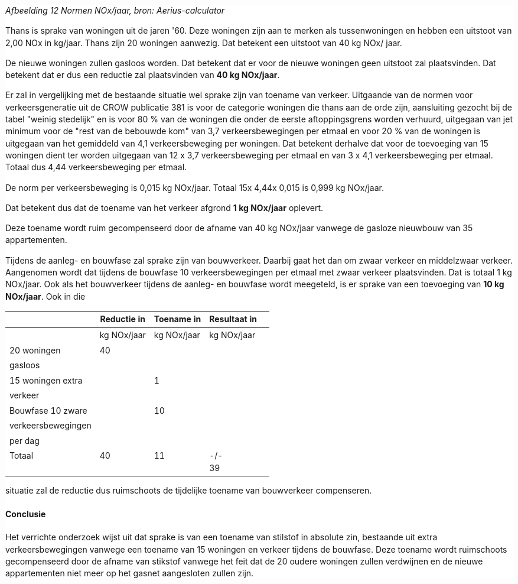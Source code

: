 *Afbeelding 12 Normen NOx/jaar, bron: Aerius-calculator*

Thans is sprake van woningen uit de jaren '60. Deze woningen zijn aan te merken als tussenwoningen en hebben een uitstoot van 2,00 NOx in kg/jaar. Thans zijn 20 woningen aanwezig. Dat betekent een uitstoot van 40 kg NOx/ jaar.

De nieuwe woningen zullen gasloos worden. Dat betekent dat er voor de nieuwe woningen geen uitstoot zal plaatsvinden. Dat betekent dat er dus een reductie zal plaatsvinden van **40 kg NOx/jaar**.

Er zal in vergelijking met de bestaande situatie wel sprake zijn van toename van verkeer. Uitgaande van de normen voor verkeersgeneratie uit de CROW publicatie 381 is voor de categorie woningen die thans aan de orde zijn, aansluiting gezocht bij de tabel "weinig stedelijk" en is voor 80 % van de woningen die onder de eerste aftoppingsgrens worden verhuurd, uitgegaan van jet minimum voor de "rest van de bebouwde kom" van 3,7 verkeersbewegingen per etmaal en voor 20 % van de woningen is uitgegaan van het gemiddeld van 4,1 verkeersbeweging per woningen. Dat betekent derhalve dat voor de toevoeging van 15 woningen dient ter worden uitgegaan van 12 x 3,7 verkeersbeweging per etmaal en van 3 x 4,1 verkeersbeweging per etmaal. Totaal dus 4,44 verkeersbeweging per etmaal.

De norm per verkeersbeweging is 0,015 kg NOx/jaar. Totaal 15x 4,44x 0,015 is 0,999 kg NOx/jaar.

Dat betekent dus dat de toename van het verkeer afgrond **1 kg NOx/jaar** oplevert.

Deze toename wordt ruim gecompenseerd door de afname van 40 kg NOx/jaar vanwege de gasloze nieuwbouw van 35 appartementen.

Tijdens de aanleg- en bouwfase zal sprake zijn van bouwverkeer. Daarbij gaat het dan om zwaar verkeer en middelzwaar verkeer. Aangenomen wordt dat tijdens de bouwfase 10 verkeersbewegingen per etmaal met zwaar verkeer plaatsvinden. Dat is totaal 1 kg NOx/jaar. Ook als het bouwverkeer tijdens de aanleg- en bouwfase wordt meegeteld, is er sprake van een toevoeging van **10 kg NOx/jaar**. Ook in die

|                    | Reductie in | Toename in  | Resultaat in |  |
|--------------------|-------------|-------------|--------------|--|
|                    | kg NOx/jaar | kg NOx/jaar | kg NOx/jaar  |  |
| 20 woningen        | 40          |             |              |  |
| gasloos            |             |             |              |  |
| 15 woningen extra  |             | 1           |              |  |
| verkeer            |             |             |              |  |
| Bouwfase 10 zware  |             | 10          |              |  |
| verkeersbewegingen |             |             |              |  |
| per dag            |             |             |              |  |
| Totaal             | 40          | 11          | -/-<br>39    |  |

situatie zal de reductie dus ruimschoots de tijdelijke toename van bouwverkeer compenseren.

#### Conclusie

Het verrichte onderzoek wijst uit dat sprake is van een toename van stilstof in absolute zin, bestaande uit extra verkeersbewegingen vanwege een toename van 15 woningen en verkeer tijdens de bouwfase. Deze toename wordt ruimschoots gecompenseerd door de afname van stikstof vanwege het feit dat de 20 oudere woningen zullen verdwijnen en de nieuwe appartementen niet meer op het gasnet aangesloten zullen zijn.
